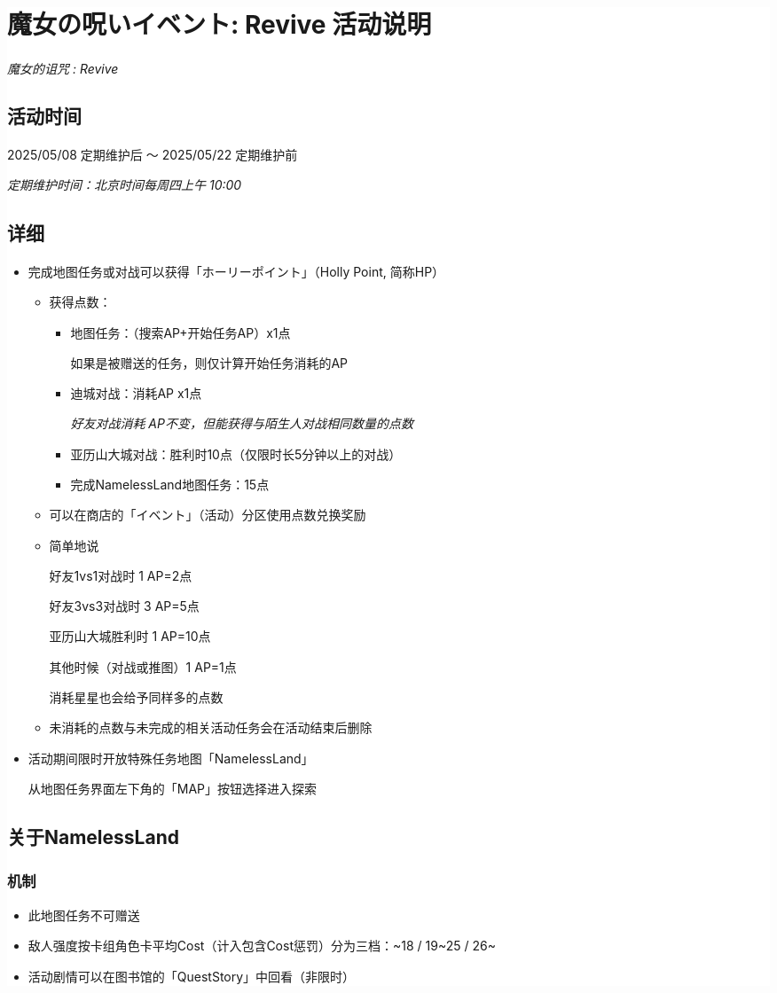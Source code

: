 # 魔女の呪いイベント: Revive 活动说明

*魔女的诅咒 : Revive*

## 活动时间

2025/05/08 定期维护后 ～ 2025/05/22 定期维护前

*定期维护时间：北京时间每周四上午 10:00*

## 详细

- 完成地图任务或对战可以获得「ホーリーポイント」（Holly Point, 简称HP）

  - 获得点数：

    - 地图任务：（搜索AP+开始任务AP）x1点

      如果是被赠送的任务，则仅计算开始任务消耗的AP

    - 迪城对战：消耗AP x1点

      *好友对战消耗 AP不变，但能获得与陌生人对战相同数量的点数*

    - 亚历山大城对战：胜利时10点（仅限时长5分钟以上的对战）

    - 完成NamelessLand地图任务：15点

  - 可以在商店的「イベント」（活动）分区使用点数兑换奖励

  - 简单地说

    好友1vs1对战时 1 AP=2点

    好友3vs3对战时 3 AP=5点

    亚历山大城胜利时 1 AP=10点

    其他时候（对战或推图）1 AP=1点

    消耗星星也会给予同样多的点数

  - 未消耗的点数与未完成的相关活动任务会在活动结束后删除

- 活动期间限时开放特殊任务地图「NamelessLand」

  从地图任务界面左下角的「MAP」按钮选择进入探索


## 关于NamelessLand

### 机制

- 此地图任务不可赠送

- 敌人强度按卡组角色卡平均Cost（计入包含Cost惩罚）分为三档：~18 / 19~25 / 26~

- 活动剧情可以在图书馆的「QuestStory」中回看（非限时）
